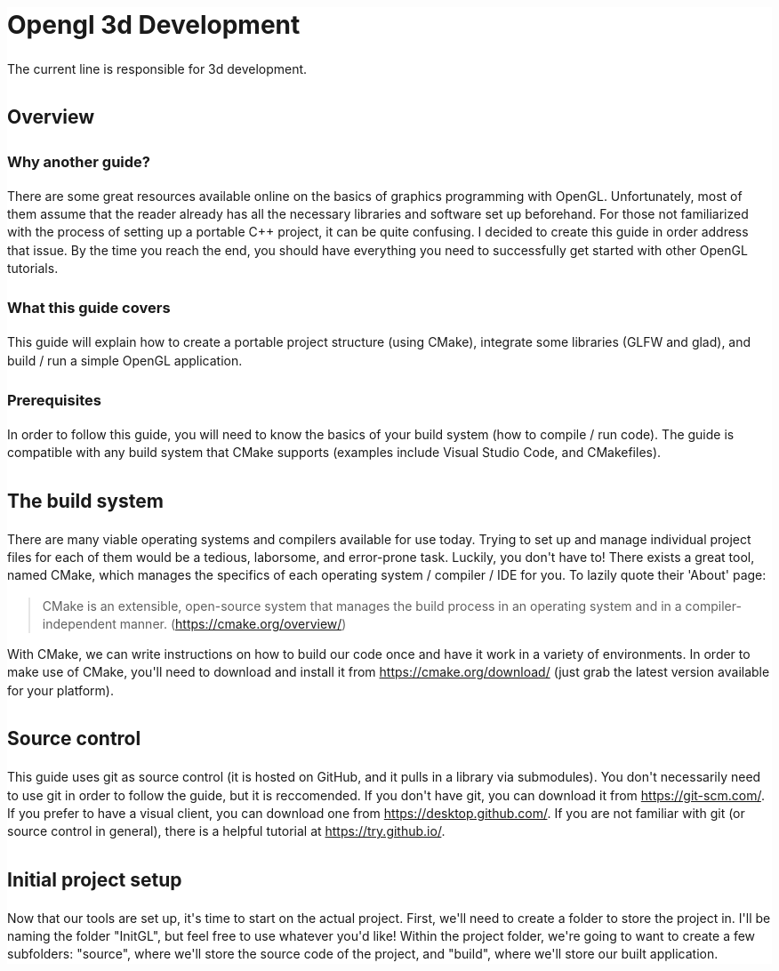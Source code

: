 # Opengl 3d Development
The current line is responsible for 3d development.

## Overview
### Why another guide?
There are some great resources available online on the basics of graphics programming with OpenGL. Unfortunately, most of them assume that the reader already has all the necessary libraries and software set up beforehand. For those not familiarized with the process of setting up a portable C++ project, it can be quite confusing. I decided to create this guide in order address that issue. By the time you reach the end, you should have everything you need to successfully get started with other OpenGL tutorials.

### What this guide covers
This guide will explain how to create a portable project structure (using CMake), integrate some libraries (GLFW and glad), and build / run a simple OpenGL application.

### Prerequisites
In order to follow this guide, you will need to know the basics of your build system (how to compile / run code). The guide is compatible with any build system that CMake supports (examples include Visual Studio Code, and CMakefiles).

## The build system
There are many viable operating systems and compilers available for use today. Trying to set up and manage individual project files for each of them would be a tedious, laborsome, and error-prone task. Luckily, you don't have to! There exists a great tool, named CMake, which manages the specifics of each operating system / compiler / IDE for you. To lazily quote their 'About' page:

> CMake is an extensible, open-source system that manages the build process in an operating system and in a compiler-independent manner.
> (https://cmake.org/overview/)

With CMake, we can write instructions on how to build our code once and have it work in a variety of environments. In order to make use of CMake, you'll need to download and install it from https://cmake.org/download/ (just grab the latest version available for your platform).

## Source control
This guide uses git as source control (it is hosted on GitHub, and it pulls in a library via submodules). You don't necessarily need to use git in order to follow the guide, but it is reccomended. If you don't have git, you can download it from https://git-scm.com/. If you prefer to have a visual client, you can download one from https://desktop.github.com/. If you are not familiar with git (or source control in general), there is a helpful tutorial at https://try.github.io/.

## Initial project setup

Now that our tools are set up, it's time to start on the actual project. First, we'll need to create a folder to store the project in. I'll be naming the folder "InitGL", but feel free to use whatever you'd like! Within the project folder, we're going to want to create a few subfolders: "source", where we'll store the source code of the project, and "build", where we'll store our built application.
